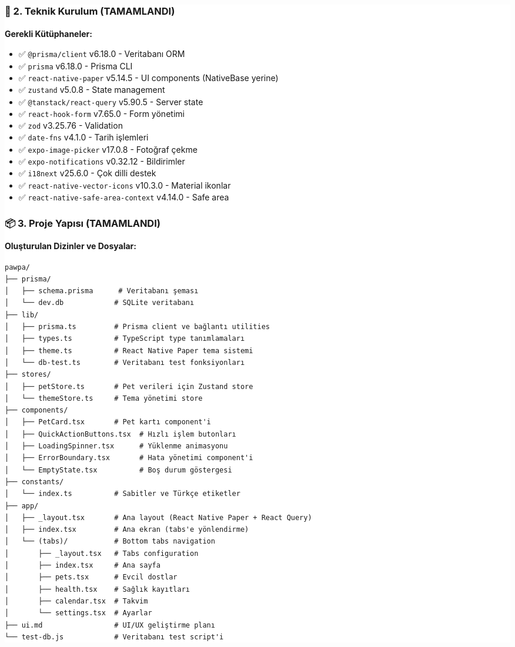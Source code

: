 ### 🔧 2. Teknik Kurulum (TAMAMLANDI)

**Gerekli Kütüphaneler:**
- ✅ `@prisma/client` v6.18.0 - Veritabanı ORM
- ✅ `prisma` v6.18.0 - Prisma CLI
- ✅ `react-native-paper` v5.14.5 - UI components (NativeBase yerine)
- ✅ `zustand` v5.0.8 - State management
- ✅ `@tanstack/react-query` v5.90.5 - Server state
- ✅ `react-hook-form` v7.65.0 - Form yönetimi
- ✅ `zod` v3.25.76 - Validation
- ✅ `date-fns` v4.1.0 - Tarih işlemleri
- ✅ `expo-image-picker` v17.0.8 - Fotoğraf çekme
- ✅ `expo-notifications` v0.32.12 - Bildirimler
- ✅ `i18next` v25.6.0 - Çok dilli destek
- ✅ `react-native-vector-icons` v10.3.0 - Material ikonlar
- ✅ `react-native-safe-area-context` v4.14.0 - Safe area

### 📦 3. Proje Yapısı (TAMAMLANDI)

**Oluşturulan Dizinler ve Dosyalar:**
```
pawpa/
├── prisma/
│   ├── schema.prisma      # Veritabanı şeması
│   └── dev.db            # SQLite veritabanı
├── lib/
│   ├── prisma.ts         # Prisma client ve bağlantı utilities
│   ├── types.ts          # TypeScript type tanımlamaları
│   ├── theme.ts          # React Native Paper tema sistemi
│   └── db-test.ts        # Veritabanı test fonksiyonları
├── stores/
│   ├── petStore.ts       # Pet verileri için Zustand store
│   └── themeStore.ts     # Tema yönetimi store
├── components/
│   ├── PetCard.tsx       # Pet kartı component'i
│   ├── QuickActionButtons.tsx  # Hızlı işlem butonları
│   ├── LoadingSpinner.tsx      # Yüklenme animasyonu
│   ├── ErrorBoundary.tsx       # Hata yönetimi component'i
│   └── EmptyState.tsx          # Boş durum göstergesi
├── constants/
│   └── index.ts          # Sabitler ve Türkçe etiketler
├── app/
│   ├── _layout.tsx       # Ana layout (React Native Paper + React Query)
│   ├── index.tsx         # Ana ekran (tabs'e yönlendirme)
│   └── (tabs)/           # Bottom tabs navigation
│       ├── _layout.tsx   # Tabs configuration
│       ├── index.tsx     # Ana sayfa
│       ├── pets.tsx      # Evcil dostlar
│       ├── health.tsx    # Sağlık kayıtları
│       ├── calendar.tsx  # Takvim
│       └── settings.tsx  # Ayarlar
├── ui.md                 # UI/UX geliştirme planı
└── test-db.js            # Veritabanı test script'i
```
